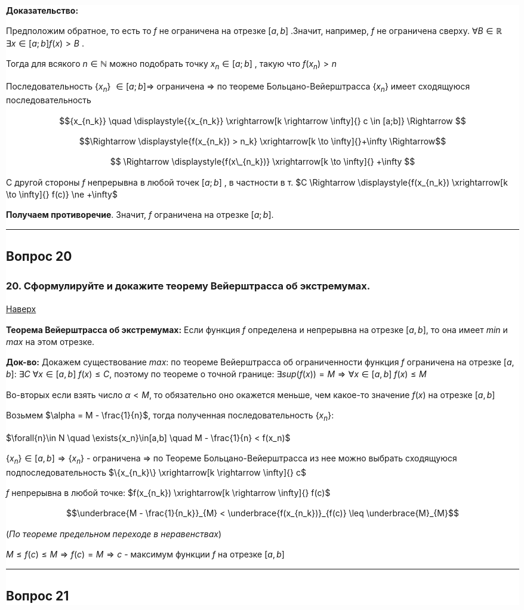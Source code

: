 **Доказательство:**

Предположим обратное, то есть то $f$ не ограничена на отрезке $[a,b]$ .Значит, например, $f$ не ограничена сверху. $\forall B \in \mathbb{R} \quad \exists x \in [a; b] f(x) > B$ .

Тогда для всякого $n \in \mathbb{N}$ можно подобрать точку $x_n \in [a;b]$ , такую что $f(x_n) > n$

Последовательность $\{x_n\}$ $\in [a;b] \Rightarrow$ ограничена $\Rightarrow$ по теореме Больцано-Вейерштрасса $\{x_n\}$ имеет сходящуюся последовательность

$${x_{n_k}} \quad \displaystyle{{x_{n_k}} \xrightarrow[k \rightarrow \infty]{} c \in [a;b]} \Rightarrow $$

$$\Rightarrow \displaystyle{f(x_{n_k}) > n_k} \xrightarrow[k \to \infty]{}+\infty \Rightarrow$$

$$ \Rightarrow \displaystyle{f(x\_{n_k})} \xrightarrow[k \to \infty]{} +\infty $$

С другой стороны $f$ непрерывна в любой точек $[a;b]$ , в частности в т. $C \Rightarrow \displaystyle{f(x_{n_k}) \xrightarrow[k \to \infty]{} f(c)} \ne +\infty$

**Получаем противоречие**. Значит, $f$ ограничена на отрезке $[a;b]$.

---

## Вопрос 20

### <a name="Вопрос20"> 20. Сформулируйте и докажите теорему Вейерштрасса об экстремумах.

[Наверх](#начало)

**Теорема Вейерштрасса об экстремумах:** Если функция $f$ определена и непрерывна на отрезке $[a,b]$, то она имеет $min$ и $max$ на этом отрезке.

**Док-во:** Докажем существование $max$: по теореме Вейерштрасса об ограниченности функция $f$ ограничена на отрезке $[a,b]$: $\exists{C}$ $\forall{x}\in[a,b]$ $f(x)\leq C$, поэтому по теореме о точной границе: $\exists{sup(f(x))}=M \Rightarrow \forall{x} \in [a,b]$ $f(x) \leq M$

Во-вторых если взять число $\alpha < M$, то обязательно оно окажется меньше, чем какое-то значение $f(x)$ на отрезке $[a,b]$

Возьмем $\alpha = M - \frac{1}{n}$, тогда полученная последовательность $\{x_n\}$:

$\forall{n}\in N \quad \exists{x_n}\in[a,b] \quad M - \frac{1}{n} < f(x_n)$

$\{x_n\} \in [a, b] \Rightarrow \{x_n\}$ - ограничена $\Rightarrow$ по Теореме Больцано-Вейерштрасса из нее можно выбрать сходящуюся подпоследовательность $\{x_{n_k}\} \xrightarrow[k \rightarrow \infty]{} c$

$f$ непрерывна в любой точке: $f(x_{n_k}) \xrightarrow[k \rightarrow \infty]{} f(c)$

$$\underbrace{M - \frac{1}{n_k}}_{M} < \underbrace{f(x_{n_k})}_{f(c)} \leq \underbrace{M}_{M}$$

(_По теореме предельном переходе в неравенствах_)

$M \leq f(c) \leq M \Rightarrow f(c) = M \Rightarrow c$ - максимум функции $f$ на отрезке $[a,b]$

---

## Вопрос 21
